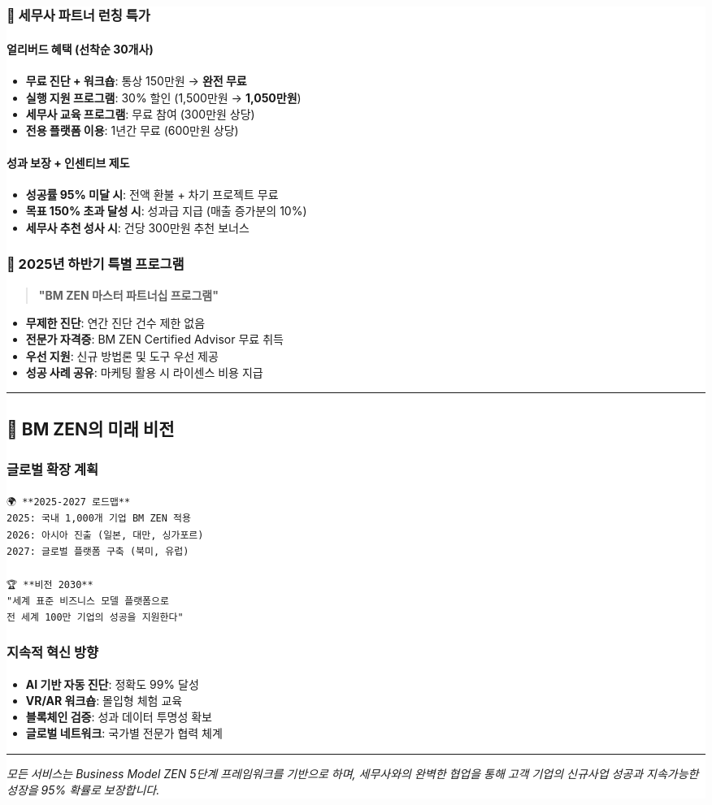 ### **🎁 세무사 파트너 런칭 특가**

#### **얼리버드 혜택 (선착순 30개사)**
- **무료 진단 + 워크숍**: 통상 150만원 → **완전 무료**
- **실행 지원 프로그램**: 30% 할인 (1,500만원 → **1,050만원**)
- **세무사 교육 프로그램**: 무료 참여 (300만원 상당)
- **전용 플랫폼 이용**: 1년간 무료 (600만원 상당)

#### **성과 보장 + 인센티브 제도**
- **성공률 95% 미달 시**: 전액 환불 + 차기 프로젝트 무료
- **목표 150% 초과 달성 시**: 성과급 지급 (매출 증가분의 10%)
- **세무사 추천 성사 시**: 건당 300만원 추천 보너스

### **📅 2025년 하반기 특별 프로그램**
> **"BM ZEN 마스터 파트너십 프로그램"**

- **무제한 진단**: 연간 진단 건수 제한 없음
- **전문가 자격증**: BM ZEN Certified Advisor 무료 취득
- **우선 지원**: 신규 방법론 및 도구 우선 제공
- **성공 사례 공유**: 마케팅 활용 시 라이센스 비용 지급

---

## 🌟 **BM ZEN의 미래 비전**

### **글로벌 확장 계획**
```markdown
🌍 **2025-2027 로드맵**
2025: 국내 1,000개 기업 BM ZEN 적용
2026: 아시아 진출 (일본, 대만, 싱가포르)
2027: 글로벌 플랫폼 구축 (북미, 유럽)

🏆 **비전 2030**
"세계 표준 비즈니스 모델 플랫폼으로 
전 세계 100만 기업의 성공을 지원한다"
```

### **지속적 혁신 방향**
- **AI 기반 자동 진단**: 정확도 99% 달성
- **VR/AR 워크숍**: 몰입형 체험 교육
- **블록체인 검증**: 성과 데이터 투명성 확보
- **글로벌 네트워크**: 국가별 전문가 협력 체계

---

*모든 서비스는 Business Model ZEN 5단계 프레임워크를 기반으로 하며, 세무사와의 완벽한 협업을 통해 고객 기업의 신규사업 성공과 지속가능한 성장을 95% 확률로 보장합니다.*